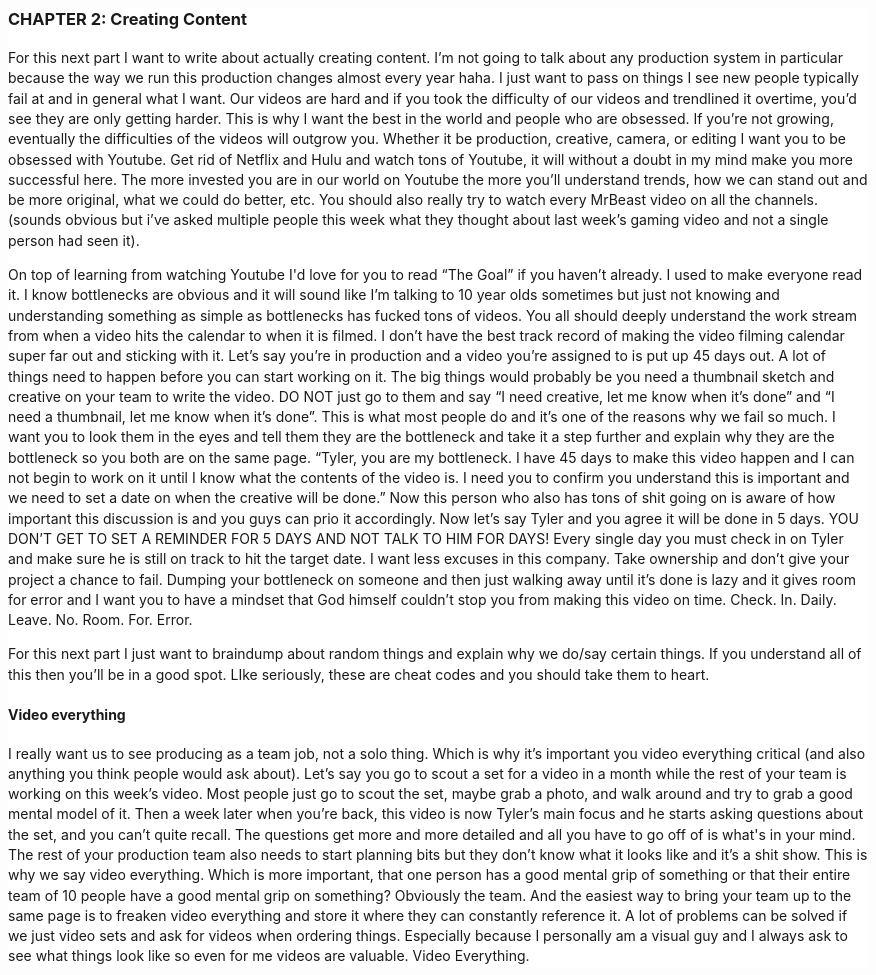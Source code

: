 ### **CHAPTER** **2:** **Creating** **Content**

For this next part I want to write about actually creating content. I’m not going to talk about any production system in particular because the way we run this production changes almost every year haha. I just want to pass on things I see new people typically fail at and in general what I want. Our videos are hard and if you took the difficulty of our videos and trendlined it overtime, you’d see they are only getting harder. This is why I want the best in the world and people who are obsessed. If you’re not growing, eventually the difficulties of the videos will outgrow you. Whether it be production, creative, camera, or editing I want you to be obsessed with Youtube. Get rid of Netflix and Hulu and watch tons of Youtube, it will without a doubt in my mind make you more successful here. The more invested you are in our world on Youtube the more you’ll understand trends, how we can stand out and be more original, what we could do better, etc. You should also really try to watch every MrBeast video on all the channels. (sounds obvious but i’ve asked multiple people this week what they thought about last week’s gaming video and not a single person had seen it).

On top of learning from watching Youtube I'd love for you to read “The Goal” if you haven’t already. I used to make everyone read it. I know bottlenecks are obvious and it will sound like I’m talking to 10 year olds sometimes but just not knowing and understanding something as simple as bottlenecks has fucked tons of videos. You all should deeply understand the work stream from when a video hits the calendar to when it is filmed. I don’t have the best track record of making the video filming calendar super far out and sticking with it. Let’s say you’re in production and a video you’re assigned to is put up 45 days out. A lot of things need to happen before you can start working on it. The big things would probably be you need a thumbnail sketch and creative on your team to write the video. DO NOT just go to them and say “I need creative, let me know when it’s done” and “I need a thumbnail, let me know when it’s done”. This is what most people do and it’s one of the reasons why we fail so much. I want you to look them in the eyes and tell them they are the bottleneck and take it a step further and explain why they are the bottleneck so you both are on the same page. “Tyler, you are my bottleneck. I have 45 days to make this video happen and I can not begin to work on it until I know what the contents of the video is. I need you to confirm you understand this is important and we need to set a date on when the creative will be done.” Now this person who also has tons of shit going on is aware of how important this discussion is and you guys can prio it accordingly. Now let’s say Tyler and you agree it will be done in 5 days. YOU DON’T GET TO SET A REMINDER FOR 5 DAYS AND NOT TALK TO HIM FOR DAYS! Every single day you must check in on Tyler and make sure he is still on track to hit the target date. I want less excuses in this company. Take ownership and don’t give your project a chance to fail. Dumping your bottleneck on someone and then just walking away until it’s done is lazy and it gives room for error and I want you to have a mindset that God himself couldn’t stop you from making this video on time. Check. In. Daily. Leave. No. Room. For. Error.

For this next part I just want to braindump about random things and explain why we do/say certain things. If you understand all of this then you’ll be in a good spot. LIke seriously, these are cheat codes and you should take them to heart.

#### **Video** **everything**

I really want us to see producing as a team job, not a solo thing. Which is why it’s important you video everything critical (and also anything you think people would ask about). Let’s say you go to scout a set for a video in a month while the rest of your team is working on this week’s video. Most people just go to scout the set, maybe grab a photo, and walk around and try to grab a good mental model of it. Then a week later when you’re back, this video is now Tyler’s main focus and he starts asking questions about the set, and you can’t quite recall. The questions get more and more detailed and all you have to go off of is what's in your mind. The rest of your production team also needs to start planning bits but they don’t know what it looks like and it’s a shit show. This is why we say video everything. Which is more important, that one person has a good mental grip of something or that their entire team of 10 people have a good   mental grip on something? Obviously the team. And the easiest way to bring your team up to the same page is to freaken video everything and store it where they can constantly reference it. A lot of problems can be solved if we just video sets and ask for videos when ordering things. Especially because I personally am a visual guy and I always ask to see what things look like so even for me videos are valuable. Video Everything.
